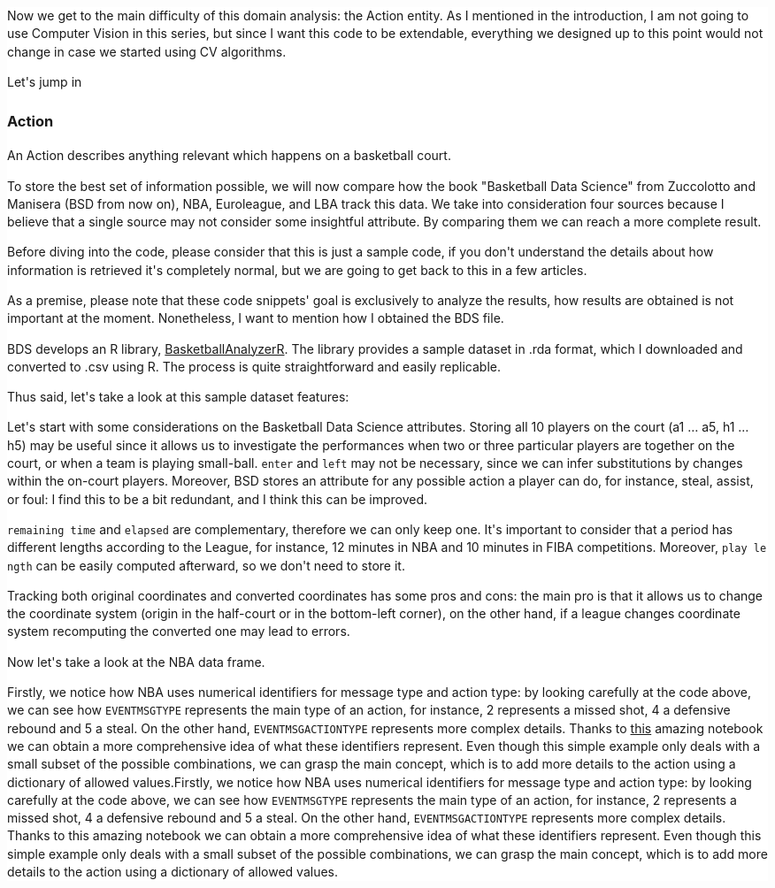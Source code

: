 
Now we get to the main difficulty of this domain analysis: the Action entity. As I mentioned in the introduction, I am not going to use Computer Vision in this series, but since I want this code to be extendable, everything we designed up to this point would not change in case we started using CV algorithms.

Let's jump in

### Action
An Action describes anything relevant which happens on a basketball court.

To store the best set of information possible, we will now compare how the book "Basketball Data Science" from Zuccolotto and Manisera (BSD from now on), NBA, Euroleague, and LBA track this data. We take into consideration four sources because I believe that a single source may not consider some insightful attribute. By comparing them we can reach a more complete result.

Before diving into the code, please consider that this is just a sample code, if you don't understand the details about how information is retrieved it's completely normal, but we are going to get back to this in a few articles.

As a premise, please note that these code snippets' goal is exclusively to analyze the results, how results are obtained is not important at the moment. Nonetheless, I want to mention how I obtained the BDS file.

BDS develops an R library, <a href="https://github.com/sndmrc/BasketballAnalyzeR">BasketballAnalyzerR</a>. The library provides a sample dataset in .rda format, which I downloaded and converted to .csv using R. The process is quite straightforward and easily replicable.

Thus said, let's take a look at this sample dataset features:

<script src="https://gist.github.com/francescoolivo/8fe0597b2cc171f6d76ae207854672ce.js"></script>

Let's start with some considerations on the Basketball Data Science attributes. Storing all 10 players on the court (a1 … a5, h1 … h5) may be useful since it allows us to investigate the performances when two or three particular players are together on the court, or when a team is playing small-ball. `enter` and `left` may not be necessary, since we can infer substitutions by changes within the on-court players. Moreover, BSD stores an attribute for any possible action a player can do, for instance, steal, assist, or foul: I find this to be a bit redundant, and I think this can be improved.

`remaining time` and `elapsed` are complementary, therefore we can only keep one. It's important to consider that a period has different lengths according to the League, for instance, 12 minutes in NBA and 10 minutes in FIBA competitions. Moreover, `play length` can be easily computed afterward, so we don't need to store it.

Tracking both original coordinates and converted coordinates has some pros and cons: the main pro is that it allows us to change the coordinate system (origin in the half-court or in the bottom-left corner), on the other hand, if a league changes coordinate system recomputing the converted one may lead to errors.

Now let's take a look at the NBA data frame.

<script src="https://gist.github.com/francescoolivo/4e3f8f2574776a773fe024ab0aeb6094.js"></script>

Firstly, we notice how NBA uses numerical identifiers for message type and action type: by looking carefully at the code above, we can see how `EVENTMSGTYPE` represents the main type of an action, for instance, 2 represents a missed shot, 4 a defensive rebound and 5 a steal. On the other hand, ```EVENTMSGACTIONTYPE``` represents more complex details. Thanks to [this](https://github.com/swar/nba_api/blob/master/docs/examples/PlayByPlay.ipynb) amazing notebook we can obtain a more comprehensive idea of what these identifiers represent. Even though this simple example only deals with a small subset of the possible combinations, we can grasp the main concept, which is to add more details to the action using a dictionary of allowed values.Firstly, we notice how NBA uses numerical identifiers for message type and action type: by looking carefully at the code above, we can see how `EVENTMSGTYPE` represents the main type of an action, for instance, 2 represents a missed shot, 4 a defensive rebound and 5 a steal. On the other hand, `EVENTMSGACTIONTYPE` represents more complex details. Thanks to this amazing notebook we can obtain a more comprehensive idea of what these identifiers represent. Even though this simple example only deals with a small subset of the possible combinations, we can grasp the main concept, which is to add more details to the action using a dictionary of allowed values.
